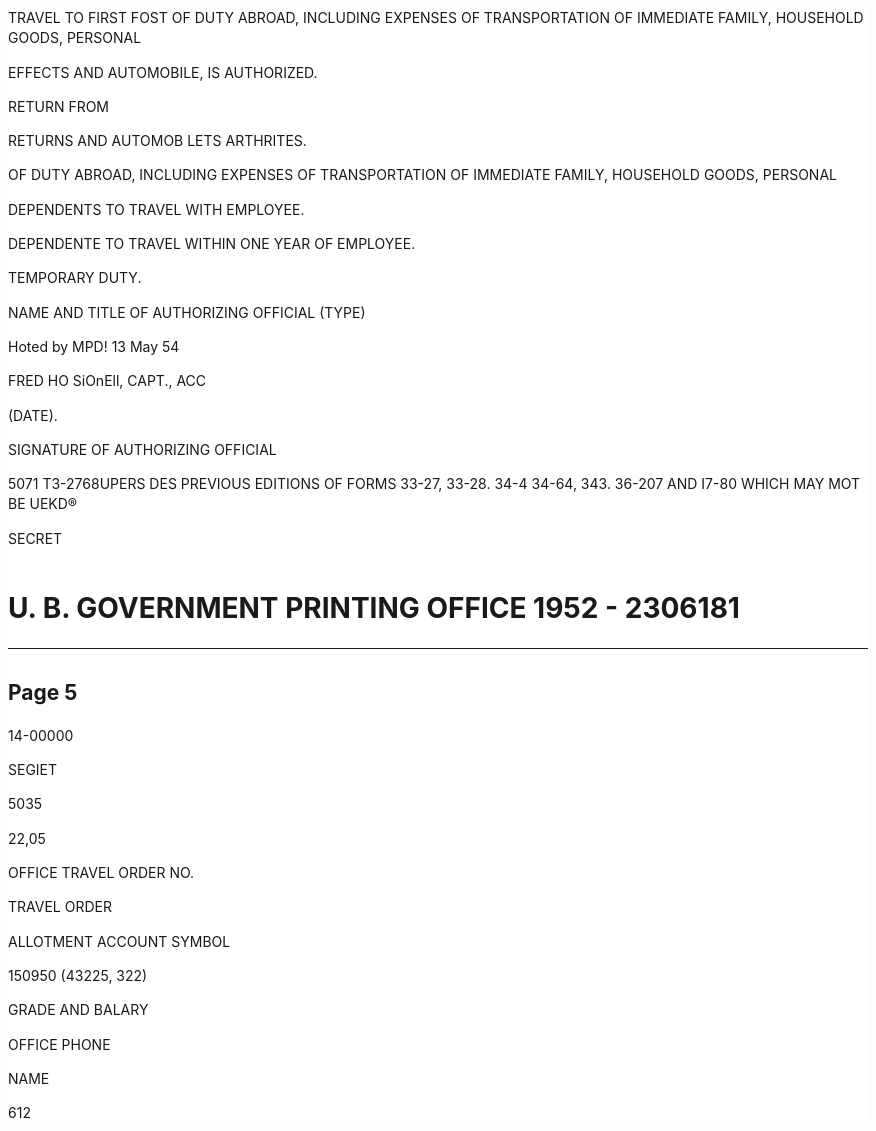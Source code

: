 TRAVEL TO FIRST FOST OF DUTY ABROAD, INCLUDING EXPENSES OF TRANSPORTATION OF IMMEDIATE FAMILY, HOUSEHOLD GOODS, PERSONAL

EFFECTS AND AUTOMOBILE, IS AUTHORIZED.

RETURN FROM

RETURNS AND AUTOMOB LETS ARTHRITES.

OF DUTY ABROAD, INCLUDING EXPENSES OF TRANSPORTATION OF IMMEDIATE FAMILY, HOUSEHOLD GOODS, PERSONAL

DEPENDENTS TO TRAVEL WITH EMPLOYEE.

DEPENDENTE TO TRAVEL WITHIN ONE YEAR OF EMPLOYEE.

TEMPORARY DUTY.

NAME AND TITLE OF AUTHORIZING OFFICIAL (TYPE)

Hoted by MPD! 13 May 54

FRED HO SiOnEll, CAPT., ACC

(DATE).

SIGNATURE OF AUTHORIZING OFFICIAL

5071 T3-2768UPERS DES PREVIOUS EDITIONS OF FORMS 33-27, 33-28. 34-4 34-64, 343. 36-207 AND I7-80 WHICH MAY MOT BE UEKD®

SECRET

# U. B. GOVERNMENT PRINTING OFFICE 1952 - 2306181

---

## Page 5

14-00000

SEGIET

5035

22,05

OFFICE TRAVEL ORDER NO.

TRAVEL ORDER

ALLOTMENT ACCOUNT SYMBOL

150950 (43225, 322)

GRADE AND BALARY

OFFICE PHONE

NAME

612
